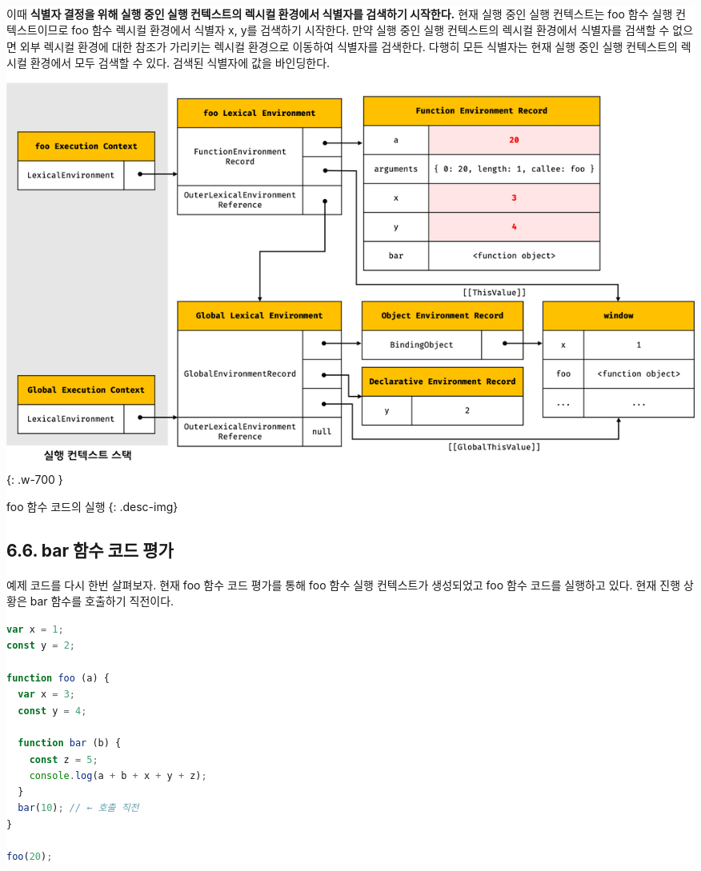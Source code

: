 이때 **식별자 결정을 위해 실행 중인 실행 컨텍스트의 렉시컬 환경에서 식별자를 검색하기 시작한다.** 현재 실행 중인 실행 컨텍스트는 foo 함수 실행 컨텍스트이므로 foo 함수 렉시컬 환경에서 식별자 x, y를 검색하기 시작한다. 만약 실행 중인 실행 컨텍스트의 렉시컬 환경에서 식별자를 검색할 수 없으면 외부 렉시컬 환경에 대한 참조가 가리키는 렉시컬 환경으로 이동하여 식별자를 검색한다. 다행히 모든 식별자는 현재 실행 중인 실행 컨텍스트의 렉시컬 환경에서 모두 검색할 수 있다. 검색된 식별자에 값을 바인딩한다.

![](/assets/fs-images/23-22.png)
{: .w-700 }

foo 함수 코드의 실행
{: .desc-img}

## 6.6.	bar 함수 코드 평가

예제 코드를 다시 한번 살펴보자. 현재 foo 함수 코드 평가를 통해 foo 함수 실행 컨텍스트가 생성되었고 foo 함수 코드를 실행하고 있다. 현재 진행 상황은 bar 함수를 호출하기 직전이다.

```javascript
var x = 1;
const y = 2;

function foo (a) {
  var x = 3;
  const y = 4;

  function bar (b) {
    const z = 5;
    console.log(a + b + x + y + z);
  }
  bar(10); // ← 호출 직전
}

foo(20);
```
